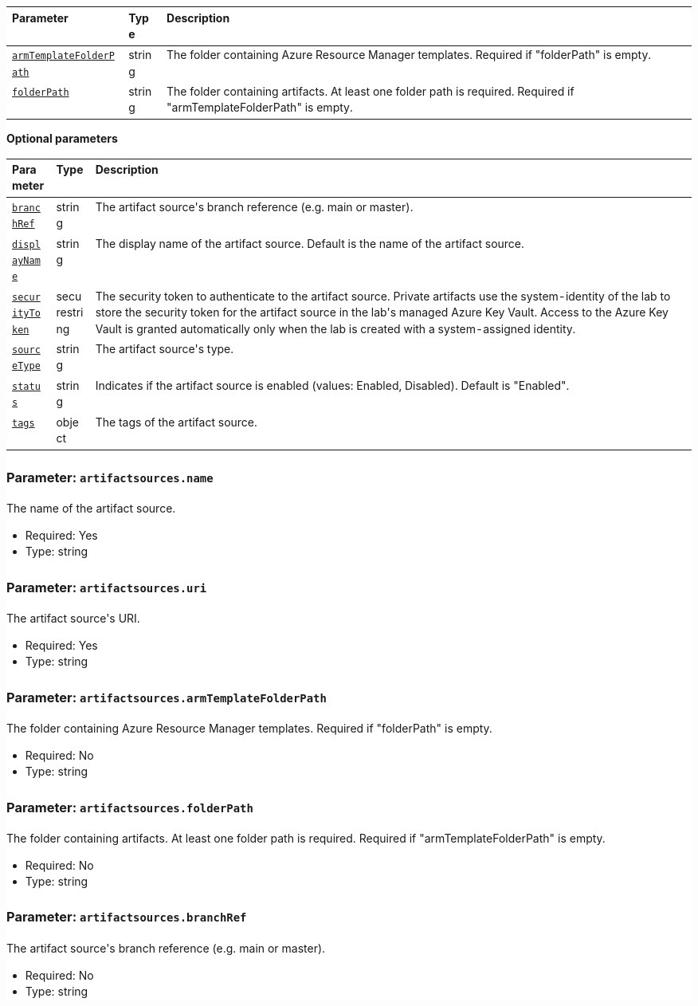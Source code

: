 | Parameter | Type | Description |
| :-- | :-- | :-- |
| [`armTemplateFolderPath`](#parameter-artifactsourcesarmtemplatefolderpath) | string | The folder containing Azure Resource Manager templates. Required if "folderPath" is empty. |
| [`folderPath`](#parameter-artifactsourcesfolderpath) | string | The folder containing artifacts. At least one folder path is required. Required if "armTemplateFolderPath" is empty. |

**Optional parameters**

| Parameter | Type | Description |
| :-- | :-- | :-- |
| [`branchRef`](#parameter-artifactsourcesbranchref) | string | The artifact source's branch reference (e.g. main or master). |
| [`displayName`](#parameter-artifactsourcesdisplayname) | string | The display name of the artifact source. Default is the name of the artifact source. |
| [`securityToken`](#parameter-artifactsourcessecuritytoken) | securestring | The security token to authenticate to the artifact source. Private artifacts use the system-identity of the lab to store the security token for the artifact source in the lab's managed Azure Key Vault. Access to the Azure Key Vault is granted automatically only when the lab is created with a system-assigned identity. |
| [`sourceType`](#parameter-artifactsourcessourcetype) | string | The artifact source's type. |
| [`status`](#parameter-artifactsourcesstatus) | string | Indicates if the artifact source is enabled (values: Enabled, Disabled). Default is "Enabled". |
| [`tags`](#parameter-artifactsourcestags) | object | The tags of the artifact source. |

### Parameter: `artifactsources.name`

The name of the artifact source.

- Required: Yes
- Type: string

### Parameter: `artifactsources.uri`

The artifact source's URI.

- Required: Yes
- Type: string

### Parameter: `artifactsources.armTemplateFolderPath`

The folder containing Azure Resource Manager templates. Required if "folderPath" is empty.

- Required: No
- Type: string

### Parameter: `artifactsources.folderPath`

The folder containing artifacts. At least one folder path is required. Required if "armTemplateFolderPath" is empty.

- Required: No
- Type: string

### Parameter: `artifactsources.branchRef`

The artifact source's branch reference (e.g. main or master).

- Required: No
- Type: string

